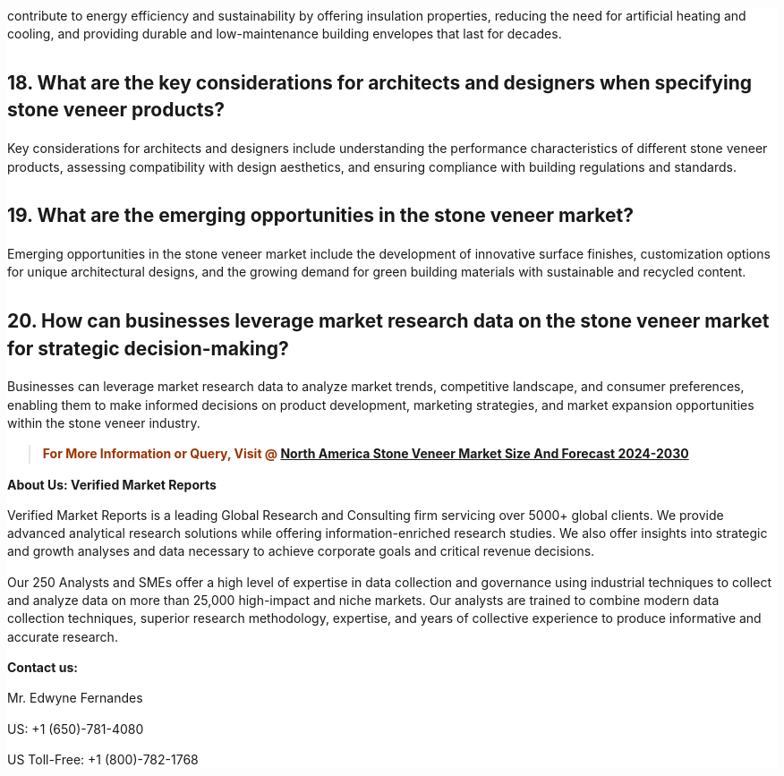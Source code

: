 contribute to energy efficiency and sustainability by offering insulation properties, reducing the need for artificial heating and cooling, and providing durable and low-maintenance building envelopes that last for decades.</p><h2>18. What are the key considerations for architects and designers when specifying stone veneer products?</div><div></h2><p>Key considerations for architects and designers include understanding the performance characteristics of different stone veneer products, assessing compatibility with design aesthetics, and ensuring compliance with building regulations and standards.</p><h2>19. What are the emerging opportunities in the stone veneer market?</div><div></h2><p>Emerging opportunities in the stone veneer market include the development of innovative surface finishes, customization options for unique architectural designs, and the growing demand for green building materials with sustainable and recycled content.</p><h2>20. How can businesses leverage market research data on the stone veneer market for strategic decision-making?</div><div></h2><p>Businesses can leverage market research data to analyze market trends, competitive landscape, and consumer preferences, enabling them to make informed decisions on product development, marketing strategies, and market expansion opportunities within the stone veneer industry.</p></body></html></p><blockquote><p><span style="color: #993300;"><strong>For More Information or Query, Visit @ <a href="https://www.verifiedmarketreports.com/product/stone-veneer-market-size-and-forecast/">North America Stone Veneer Market Size And Forecast 2024-2030</a></strong></span></p></blockquote><p><strong>About Us: Verified Market Reports</strong></p><p>Verified Market Reports is a leading Global Research and Consulting firm servicing over 5000+ global clients. We provide advanced analytical research solutions while offering information-enriched research studies. We also offer insights into strategic and growth analyses and data necessary to achieve corporate goals and critical revenue decisions.</p><p>Our 250 Analysts and SMEs offer a high level of expertise in data collection and governance using industrial techniques to collect and analyze data on more than 25,000 high-impact and niche markets. Our analysts are trained to combine modern data collection techniques, superior research methodology, expertise, and years of collective experience to produce informative and accurate research.</p><p><strong>Contact us:</strong></p><p>Mr. Edwyne Fernandes</p><p>US: +1 (650)-781-4080</p><p>US Toll-Free: +1 (800)-782-1768</p>

